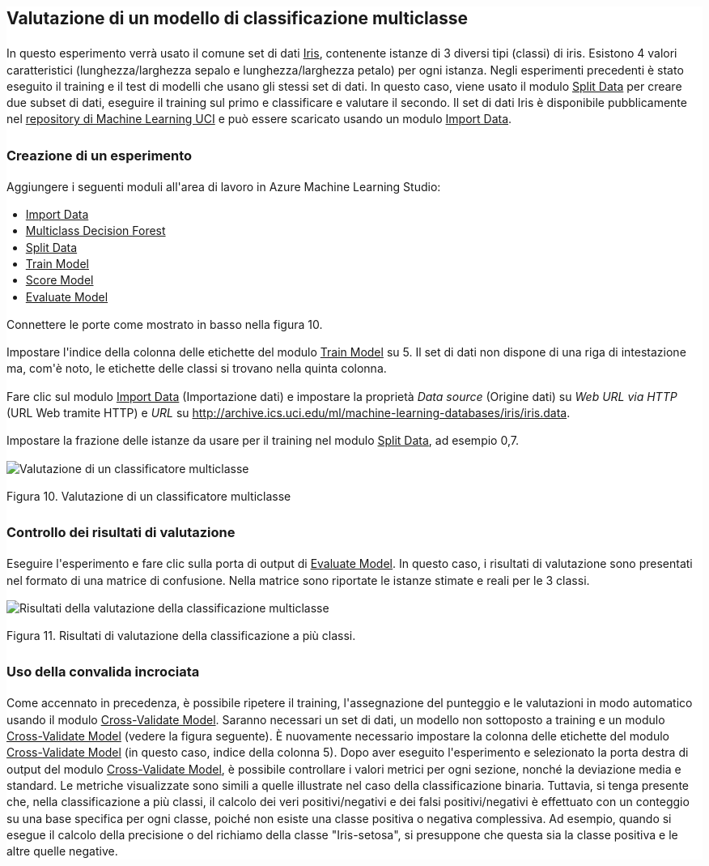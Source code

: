 ## <a name="evaluating-a-multiclass-classification-model"></a>Valutazione di un modello di classificazione multiclasse
In questo esperimento verrà usato il comune set di dati [Iris](http://archive.ics.uci.edu/ml/datasets/Iris "Iris"), contenente istanze di 3 diversi tipi (classi) di iris. Esistono 4 valori caratteristici (lunghezza/larghezza sepalo e lunghezza/larghezza petalo) per ogni istanza. Negli esperimenti precedenti è stato eseguito il training e il test di modelli che usano gli stessi set di dati. In questo caso, viene usato il modulo [Split Data][split] per creare due subset di dati, eseguire il training sul primo e classificare e valutare il secondo. Il set di dati Iris è disponibile pubblicamente nel [repository di Machine Learning UCI](http://archive.ics.uci.edu/ml/index.html) e può essere scaricato usando un modulo [Import Data][import-data].

### <a name="creating-the-experiment"></a>Creazione di un esperimento
Aggiungere i seguenti moduli all'area di lavoro in Azure Machine Learning Studio:

* [Import Data][import-data]
* [Multiclass Decision Forest][multiclass-decision-forest]
* [Split Data][split]
* [Train Model][train-model]
* [Score Model][score-model]
* [Evaluate Model][evaluate-model]

Connettere le porte come mostrato in basso nella figura 10.

Impostare l'indice della colonna delle etichette del modulo [Train Model][train-model] su 5. Il set di dati non dispone di una riga di intestazione ma, com'è noto, le etichette delle classi si trovano nella quinta colonna.

Fare clic sul modulo [Import Data][import-data] (Importazione dati) e impostare la proprietà *Data source* (Origine dati) su *Web URL via HTTP* (URL Web tramite HTTP) e *URL* su http://archive.ics.uci.edu/ml/machine-learning-databases/iris/iris.data.

Impostare la frazione delle istanze da usare per il training nel modulo [Split Data][split], ad esempio 0,7.

![Valutazione di un classificatore multiclasse](./media/evaluate-model-performance/10.png)

Figura 10. Valutazione di un classificatore multiclasse

### <a name="inspecting-the-evaluation-results"></a>Controllo dei risultati di valutazione
Eseguire l'esperimento e fare clic sulla porta di output di [Evaluate Model][evaluate-model]. In questo caso, i risultati di valutazione sono presentati nel formato di una matrice di confusione. Nella matrice sono riportate le istanze stimate e reali per le 3 classi.

![Risultati della valutazione della classificazione multiclasse](./media/evaluate-model-performance/11.png)

Figura 11. Risultati di valutazione della classificazione a più classi.

### <a name="using-cross-validation"></a>Uso della convalida incrociata
Come accennato in precedenza, è possibile ripetere il training, l'assegnazione del punteggio e le valutazioni in modo automatico usando il modulo [Cross-Validate Model][cross-validate-model]. Saranno necessari un set di dati, un modello non sottoposto a training e un modulo [Cross-Validate Model][cross-validate-model] (vedere la figura seguente). È nuovamente necessario impostare la colonna delle etichette del modulo [Cross-Validate Model][cross-validate-model] (in questo caso, indice della colonna 5). Dopo aver eseguito l'esperimento e selezionato la porta destra di output del modulo [Cross-Validate Model][cross-validate-model], è possibile controllare i valori metrici per ogni sezione, nonché la deviazione media e standard. Le metriche visualizzate sono simili a quelle illustrate nel caso della classificazione binaria. Tuttavia, si tenga presente che, nella classificazione a più classi, il calcolo dei veri positivi/negativi e dei falsi positivi/negativi è effettuato con un conteggio su una base specifica per ogni classe, poiché non esiste una classe positiva o negativa complessiva. Ad esempio, quando si esegue il calcolo della precisione o del richiamo della classe "Iris-setosa", si presuppone che questa sia la classe positiva e le altre quelle negative.


[cross-validate-model]: https://msdn.microsoft.com/library/azure/75fb875d-6b86-4d46-8bcc-74261ade5826/
[evaluate-model]: https://msdn.microsoft.com/library/azure/927d65ac-3b50-4694-9903-20f6c1672089/
[linear-regression]: https://msdn.microsoft.com/library/azure/31960a6f-789b-4cf7-88d6-2e1152c0bd1a/
[multiclass-decision-forest]: https://msdn.microsoft.com/library/azure/5e70108d-2e44-45d9-86e8-94f37c68fe86/
[import-data]: https://msdn.microsoft.com/library/azure/4e1b0fe6-aded-4b3f-a36f-39b8862b9004/
[score-model]: https://msdn.microsoft.com/library/azure/401b4f92-e724-4d5a-be81-d5b0ff9bdb33/
[split]: https://msdn.microsoft.com/library/azure/70530644-c97a-4ab6-85f7-88bf30a8be5f/
[train-model]: https://msdn.microsoft.com/library/azure/5cc7053e-aa30-450d-96c0-dae4be720977/
[two-class-logistic-regression]: https://msdn.microsoft.com/library/azure/b0fd7660-eeed-43c5-9487-20d9cc79ed5d/
